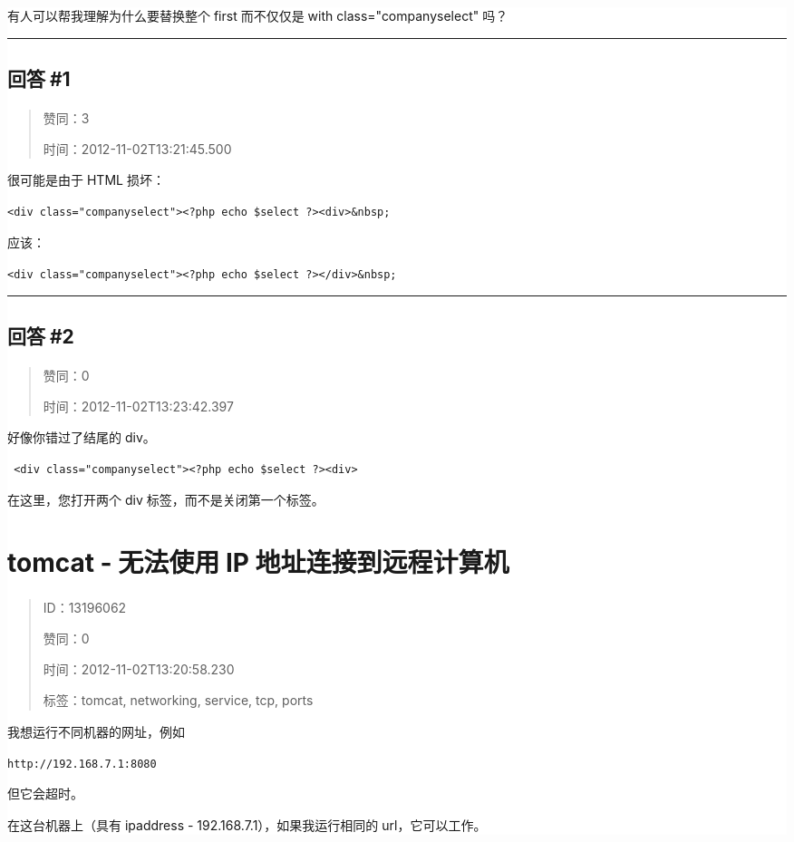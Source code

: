 有人可以帮我理解为什么要替换整个 first 而不仅仅是 with class="companyselect" 吗？

* * *

## 回答 #1

> 赞同：3
> 
> 时间：2012-11-02T13:21:45.500

很可能是由于 HTML 损坏：

```
<div class="companyselect"><?php echo $select ?><div>&nbsp; 
```

应该：

```
<div class="companyselect"><?php echo $select ?></div>&nbsp; 
```

* * *

## 回答 #2

> 赞同：0
> 
> 时间：2012-11-02T13:23:42.397

好像你错过了结尾的 div。

```
 <div class="companyselect"><?php echo $select ?><div> 
```

在这里，您打开两个 div 标签，而不是关闭第一个标签。

# tomcat - 无法使用 IP 地址连接到远程计算机

> ID：13196062
> 
> 赞同：0
> 
> 时间：2012-11-02T13:20:58.230
> 
> 标签：tomcat, networking, service, tcp, ports

我想运行不同机器的网址，例如

```
http://192.168.7.1:8080 
```

但它会超时。

在这台机器上（具有 ipaddress - 192.168.7.1），如果我运行相同的 url，它可以工作。
